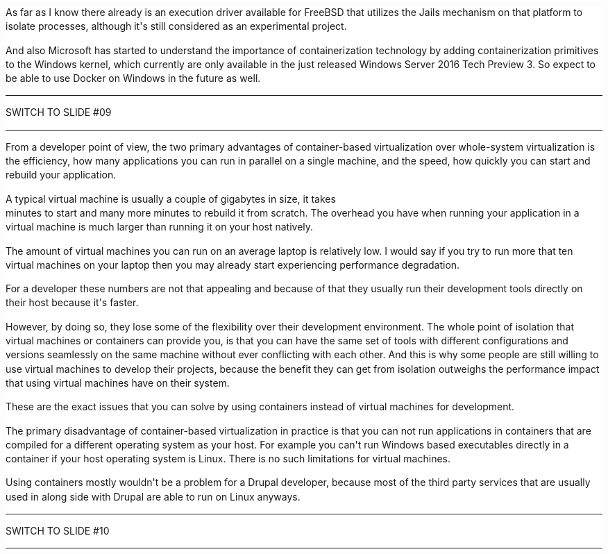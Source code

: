As far as I know there already is an execution driver available for FreeBSD 
that utilizes the Jails mechanism on that platform to isolate processes, 
although it's still considered as an experimental project.

And also Microsoft has started to understand the importance of containerization 
technology by adding containerization primitives to the Windows kernel, which 
currently are only available in the just released Windows Server 2016 Tech 
Preview 3. So expect to be able to use Docker on Windows in the future as well.

---

SWITCH TO SLIDE #09

---

From a developer point of view, the two primary advantages of container-based 
virtualization over whole-system virtualization is the efficiency, how many 
applications you can run in parallel on a single machine, and the speed, how 
quickly you can start and rebuild your application.

A typical virtual machine is usually a couple of gigabytes in size, it takes  
minutes to start and many more minutes to rebuild it from scratch. The 
overhead you have when running your application in a virtual machine is much 
larger than running it on your host natively.

The amount of virtual machines you can run on an average laptop is relatively 
low. I would say if you try to run more that ten virtual machines on your 
laptop then you may already start experiencing performance degradation.

For a developer these numbers are not that appealing and because of that they 
usually run their development tools directly on their host because it's faster.

However, by doing so, they lose some of the flexibility over their development 
environment. The whole point of isolation that virtual machines or containers 
can provide you, is that you can have the same set of tools with different 
configurations and versions seamlessly on the same machine without ever 
conflicting with each other. And this is why some people are still willing to 
use virtual machines to develop their projects, because the benefit they can 
get from isolation outweighs the performance impact that using virtual machines 
have on their system.

These are the exact issues that you can solve by using containers instead of 
virtual machines for development.

The primary disadvantage of container-based virtualization in practice is that 
you can not run applications in containers that are compiled for a different 
operating system as your host. For example you can't run Windows based 
executables directly in a container if your host operating system is Linux. 
There is no such limitations for virtual machines.

Using containers mostly wouldn't be a problem for a Drupal developer, because 
most of the third party services that are usually used in along side with 
Drupal are able to run on Linux anyways.

---

SWITCH TO SLIDE #10

---